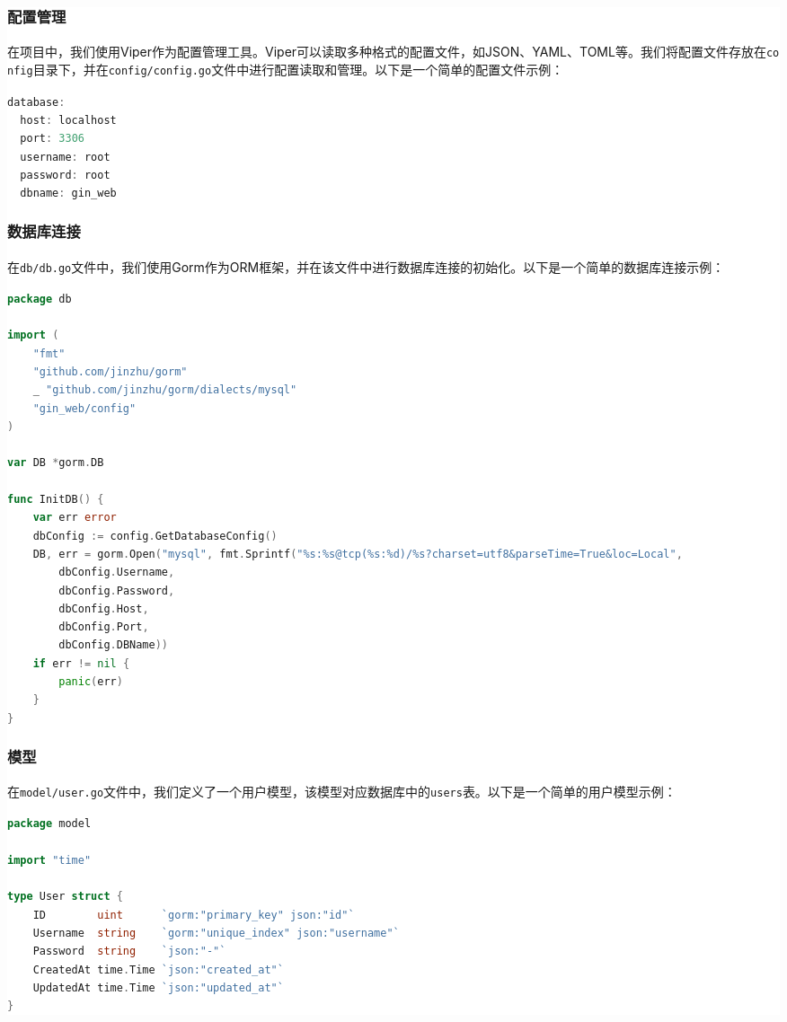 ### 配置管理

在项目中，我们使用Viper作为配置管理工具。Viper可以读取多种格式的配置文件，如JSON、YAML、TOML等。我们将配置文件存放在`config`目录下，并在`config/config.go`文件中进行配置读取和管理。以下是一个简单的配置文件示例：

```go
database:
  host: localhost
  port: 3306
  username: root
  password: root
  dbname: gin_web
```

### 数据库连接

在`db/db.go`文件中，我们使用Gorm作为ORM框架，并在该文件中进行数据库连接的初始化。以下是一个简单的数据库连接示例：

```go
package db

import (
    "fmt"
    "github.com/jinzhu/gorm"
    _ "github.com/jinzhu/gorm/dialects/mysql"
    "gin_web/config"
)

var DB *gorm.DB

func InitDB() {
    var err error
    dbConfig := config.GetDatabaseConfig()
    DB, err = gorm.Open("mysql", fmt.Sprintf("%s:%s@tcp(%s:%d)/%s?charset=utf8&parseTime=True&loc=Local",
        dbConfig.Username,
        dbConfig.Password,
        dbConfig.Host,
        dbConfig.Port,
        dbConfig.DBName))
    if err != nil {
        panic(err)
    }
}
```

### 模型

在`model/user.go`文件中，我们定义了一个用户模型，该模型对应数据库中的`users`表。以下是一个简单的用户模型示例：

```go
package model

import "time"

type User struct {
    ID        uint      `gorm:"primary_key" json:"id"`
    Username  string    `gorm:"unique_index" json:"username"`
    Password  string    `json:"-"`
    CreatedAt time.Time `json:"created_at"`
    UpdatedAt time.Time `json:"updated_at"`
}
```
